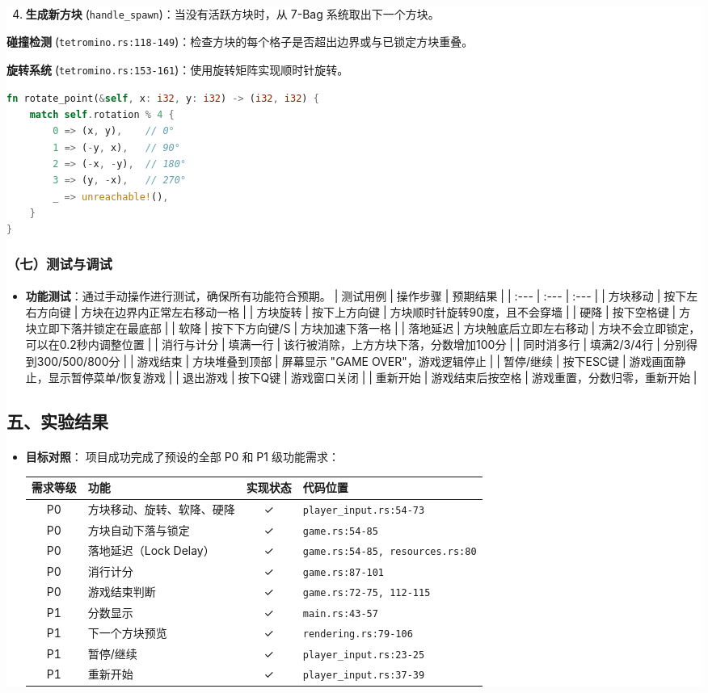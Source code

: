 4. **生成新方块** (`handle_spawn`)：当没有活跃方块时，从 7-Bag 系统取出下一个方块。

**碰撞检测** (`tetromino.rs:118-149`)：检查方块的每个格子是否超出边界或与已锁定方块重叠。

**旋转系统** (`tetromino.rs:153-161`)：使用旋转矩阵实现顺时针旋转。
```rust
fn rotate_point(&self, x: i32, y: i32) -> (i32, i32) {
    match self.rotation % 4 {
        0 => (x, y),    // 0°
        1 => (-y, x),   // 90°
        2 => (-x, -y),  // 180°
        3 => (y, -x),   // 270°
        _ => unreachable!(),
    }
}
```

### （七）测试与调试

-   **功能测试**：通过手动操作进行测试，确保所有功能符合预期。
    | 测试用例 | 操作步骤 | 预期结果 |
    | :--- | :--- | :--- |
    | 方块移动 | 按下左右方向键 | 方块在边界内正常左右移动一格 |
    | 方块旋转 | 按下上方向键 | 方块顺时针旋转90度，且不会穿墙 |
    | 硬降 | 按下空格键 | 方块立即下落并锁定在最底部 |
    | 软降 | 按下下方向键/S | 方块加速下落一格 |
    | 落地延迟 | 方块触底后立即左右移动 | 方块不会立即锁定，可以在0.2秒内调整位置 |
    | 消行与计分 | 填满一行 | 该行被消除，上方方块下落，分数增加100分 |
    | 同时消多行 | 填满2/3/4行 | 分别得到300/500/800分 |
    | 游戏结束 | 方块堆叠到顶部 | 屏幕显示 "GAME OVER"，游戏逻辑停止 |
    | 暂停/继续 | 按下ESC键 | 游戏画面静止，显示暂停菜单/恢复游戏 |
    | 退出游戏 | 按下Q键 | 游戏窗口关闭 |
    | 重新开始 | 游戏结束后按空格 | 游戏重置，分数归零，重新开始 |

## 五、实验结果

-   **目标对照**：
    项目成功完成了预设的全部 P0 和 P1 级功能需求：

    | 需求等级 | 功能 | 实现状态 | 代码位置 |
    | :---: | :--- | :---: | :--- |
    | P0 | 方块移动、旋转、软降、硬降 | ✓ | `player_input.rs:54-73` |
    | P0 | 方块自动下落与锁定 | ✓ | `game.rs:54-85` |
    | P0 | 落地延迟（Lock Delay） | ✓ | `game.rs:54-85, resources.rs:80` |
    | P0 | 消行计分 | ✓ | `game.rs:87-101` |
    | P0 | 游戏结束判断 | ✓ | `game.rs:72-75, 112-115` |
    | P1 | 分数显示 | ✓ | `main.rs:43-57` |
    | P1 | 下一个方块预览 | ✓ | `rendering.rs:79-106` |
    | P1 | 暂停/继续 | ✓ | `player_input.rs:23-25` |
    | P1 | 重新开始 | ✓ | `player_input.rs:37-39` |
